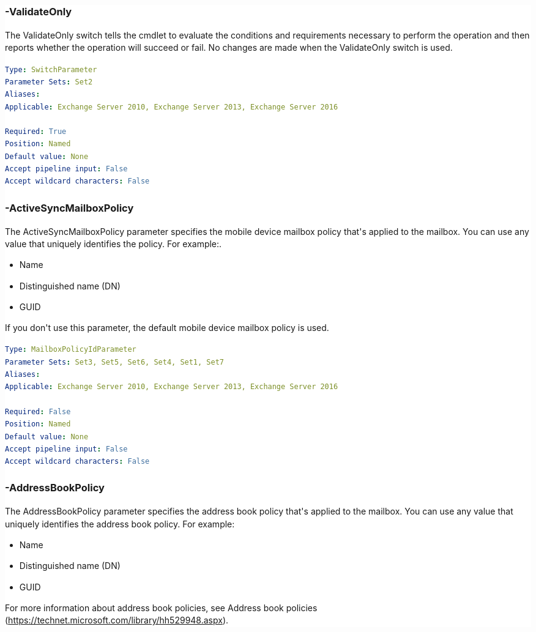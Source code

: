 ### -ValidateOnly
The ValidateOnly switch tells the cmdlet to evaluate the conditions and requirements necessary to perform the operation and then reports whether the operation will succeed or fail. No changes are made when the ValidateOnly switch is used.

```yaml
Type: SwitchParameter
Parameter Sets: Set2
Aliases:
Applicable: Exchange Server 2010, Exchange Server 2013, Exchange Server 2016

Required: True
Position: Named
Default value: None
Accept pipeline input: False
Accept wildcard characters: False
```

### -ActiveSyncMailboxPolicy
The ActiveSyncMailboxPolicy parameter specifies the mobile device mailbox policy that's applied to the mailbox. You can use any value that uniquely identifies the policy. For example:.

- Name

- Distinguished name (DN)

- GUID

If you don't use this parameter, the default mobile device mailbox policy is used.

```yaml
Type: MailboxPolicyIdParameter
Parameter Sets: Set3, Set5, Set6, Set4, Set1, Set7
Aliases:
Applicable: Exchange Server 2010, Exchange Server 2013, Exchange Server 2016

Required: False
Position: Named
Default value: None
Accept pipeline input: False
Accept wildcard characters: False
```

### -AddressBookPolicy
The AddressBookPolicy parameter specifies the address book policy that's applied to the mailbox. You can use any value that uniquely identifies the address book policy. For example:

- Name

- Distinguished name (DN)

- GUID

For more information about address book policies, see Address book policies (https://technet.microsoft.com/library/hh529948.aspx).
